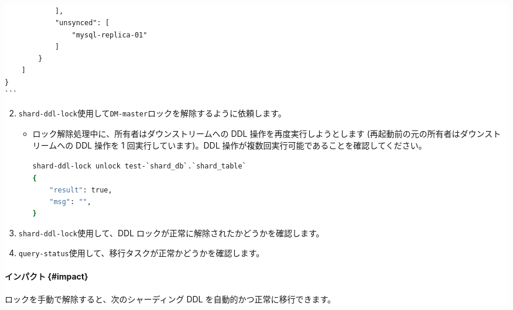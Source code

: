                 ],
                "unsynced": [
                    "mysql-replica-01"
                ]
            }
        ]
    }
    ```

2.  `shard-ddl-lock`使用して`DM-master`ロックを解除するように依頼します。

    -   ロック解除処理中に、所有者はダウンストリームへの DDL 操作を再度実行しようとします (再起動前の元の所有者はダウンストリームへの DDL 操作を 1 回実行しています)。DDL 操作が複数回実行可能であることを確認してください。

        ```bash
        shard-ddl-lock unlock test-`shard_db`.`shard_table`
        {
            "result": true,
            "msg": "",
        }
        ```

3.  `shard-ddl-lock`使用して、DDL ロックが正常に解除されたかどうかを確認します。

4.  `query-status`使用して、移行タスクが正常かどうかを確認します。

#### インパクト {#impact}

ロックを手動で解除すると、次のシャーディング DDL を自動的かつ正常に移行できます。
